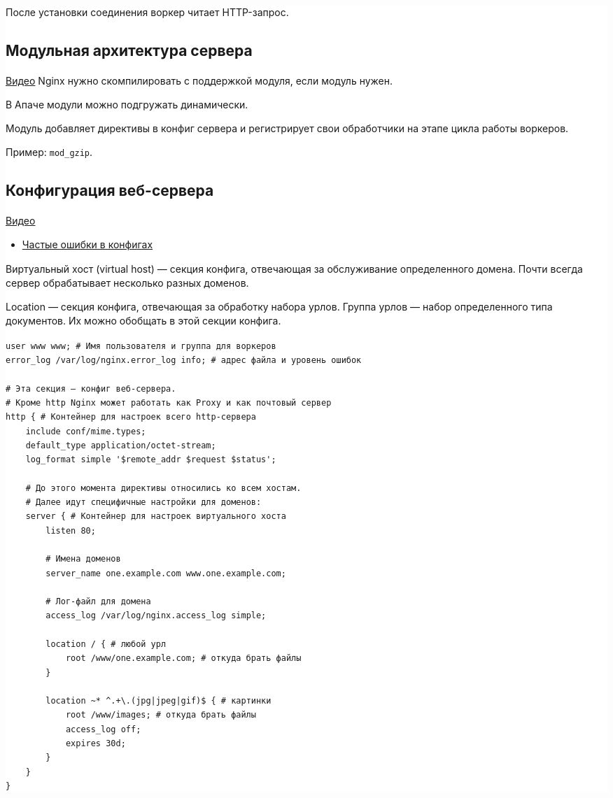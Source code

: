 После установки соединения воркер читает HTTP-запрос.

## Модульная архитектура сервера
[Видео](https://stepik.org/lesson/Web-%D1%81%D0%B5%D1%80%D0%B2%D0%B5%D1%80%D0%B0-14825/step/3?course=Web-%D1%82%D0%B5%D1%85%D0%BD%D0%BE%D0%BB%D0%BE%D0%B3%D0%B8%D0%B8&unit=4174)
Nginx нужно скомпилировать с поддержкой модуля, если модуль нужен.

В Апаче модули можно подгружать динамически.

Модуль добавляет директивы в конфиг сервера и регистрирует свои обработчики на этапе цикла работы воркеров.

Пример: `mod_gzip`.

## Конфигурация веб-сервера
[Видео](https://stepik.org/lesson/Web-%D1%81%D0%B5%D1%80%D0%B2%D0%B5%D1%80%D0%B0-14825/step/4?course=Web-%D1%82%D0%B5%D1%85%D0%BD%D0%BE%D0%BB%D0%BE%D0%B3%D0%B8%D0%B8&unit=4174)

* [Частые ошибки в конфигах](https://www.nginx.com/resources/wiki/start/topics/tutorials/config_pitfalls/)

Виртуальный хост (virtual host) — секция конфига, отвечающая за обслуживание определенного домена. Почти всегда сервер обрабатывает несколько разных доменов.

Location — секция конфига, отвечающая за обработку набора урлов. Группа урлов — набор определенного типа документов. Их можно обобщать в этой секции конфига.

```nginx
user www www; # Имя пользователя и группа для воркеров
error_log /var/log/nginx.error_log info; # адрес файла и уровень ошибок

# Эта секция — конфиг веб-сервера.
# Кроме http Nginx может работать как Proxy и как почтовый сервер
http { # Контейнер для настроек всего http-сервера
    include conf/mime.types;
    default_type application/octet-stream;
    log_format simple '$remote_addr $request $status';

    # До этого момента директивы относились ко всем хостам.
    # Далее идут специфичные настройки для доменов: 
    server { # Контейнер для настроек виртуального хоста
        listen 80;

        # Имена доменов
        server_name one.example.com www.one.example.com;

        # Лог-файл для домена
        access_log /var/log/nginx.access_log simple;

        location / { # любой урл
            root /www/one.example.com; # откуда брать файлы
        }

        location ~* ^.+\.(jpg|jpeg|gif)$ { # картинки
            root /www/images; # откуда брать файлы
            access_log off;
            expires 30d;
        }
    }
}
```
